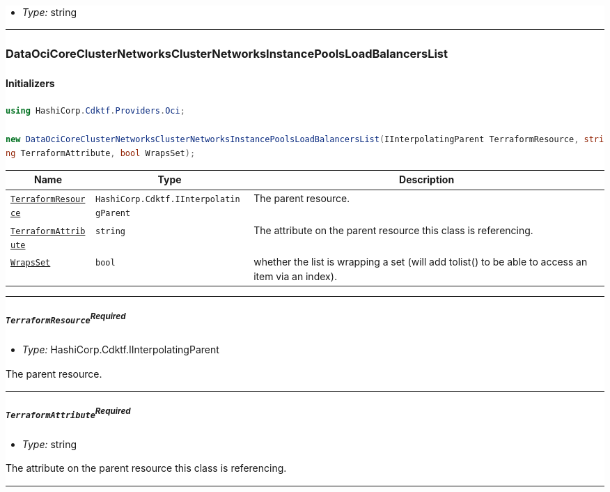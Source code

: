 - *Type:* string

---


### DataOciCoreClusterNetworksClusterNetworksInstancePoolsLoadBalancersList <a name="DataOciCoreClusterNetworksClusterNetworksInstancePoolsLoadBalancersList" id="rhizo-co-terraform-provider-oci.dataOciCoreClusterNetworks.DataOciCoreClusterNetworksClusterNetworksInstancePoolsLoadBalancersList"></a>

#### Initializers <a name="Initializers" id="rhizo-co-terraform-provider-oci.dataOciCoreClusterNetworks.DataOciCoreClusterNetworksClusterNetworksInstancePoolsLoadBalancersList.Initializer"></a>

```csharp
using HashiCorp.Cdktf.Providers.Oci;

new DataOciCoreClusterNetworksClusterNetworksInstancePoolsLoadBalancersList(IInterpolatingParent TerraformResource, string TerraformAttribute, bool WrapsSet);
```

| **Name** | **Type** | **Description** |
| --- | --- | --- |
| <code><a href="#rhizo-co-terraform-provider-oci.dataOciCoreClusterNetworks.DataOciCoreClusterNetworksClusterNetworksInstancePoolsLoadBalancersList.Initializer.parameter.terraformResource">TerraformResource</a></code> | <code>HashiCorp.Cdktf.IInterpolatingParent</code> | The parent resource. |
| <code><a href="#rhizo-co-terraform-provider-oci.dataOciCoreClusterNetworks.DataOciCoreClusterNetworksClusterNetworksInstancePoolsLoadBalancersList.Initializer.parameter.terraformAttribute">TerraformAttribute</a></code> | <code>string</code> | The attribute on the parent resource this class is referencing. |
| <code><a href="#rhizo-co-terraform-provider-oci.dataOciCoreClusterNetworks.DataOciCoreClusterNetworksClusterNetworksInstancePoolsLoadBalancersList.Initializer.parameter.wrapsSet">WrapsSet</a></code> | <code>bool</code> | whether the list is wrapping a set (will add tolist() to be able to access an item via an index). |

---

##### `TerraformResource`<sup>Required</sup> <a name="TerraformResource" id="rhizo-co-terraform-provider-oci.dataOciCoreClusterNetworks.DataOciCoreClusterNetworksClusterNetworksInstancePoolsLoadBalancersList.Initializer.parameter.terraformResource"></a>

- *Type:* HashiCorp.Cdktf.IInterpolatingParent

The parent resource.

---

##### `TerraformAttribute`<sup>Required</sup> <a name="TerraformAttribute" id="rhizo-co-terraform-provider-oci.dataOciCoreClusterNetworks.DataOciCoreClusterNetworksClusterNetworksInstancePoolsLoadBalancersList.Initializer.parameter.terraformAttribute"></a>

- *Type:* string

The attribute on the parent resource this class is referencing.

---
